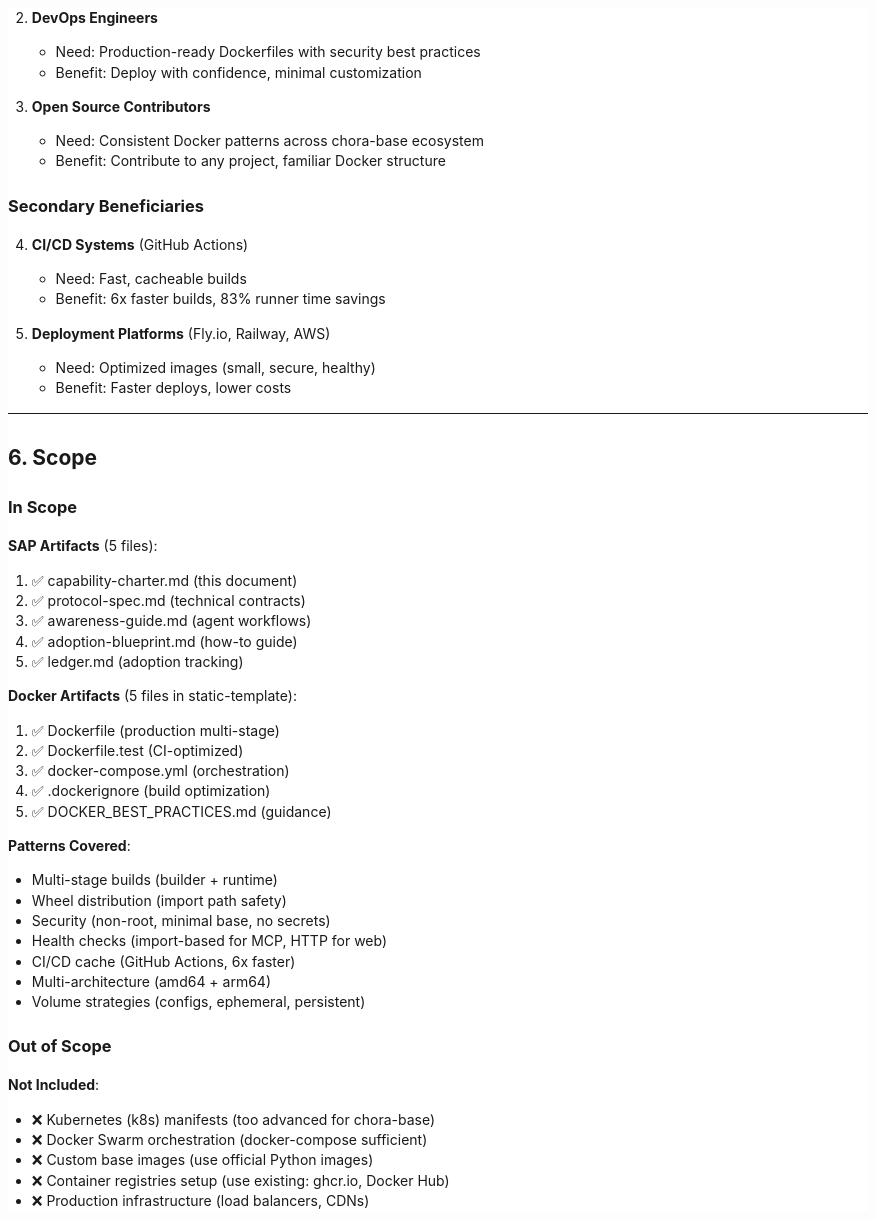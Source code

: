 2. **DevOps Engineers**
   - Need: Production-ready Dockerfiles with security best practices
   - Benefit: Deploy with confidence, minimal customization

3. **Open Source Contributors**
   - Need: Consistent Docker patterns across chora-base ecosystem
   - Benefit: Contribute to any project, familiar Docker structure

### Secondary Beneficiaries

4. **CI/CD Systems** (GitHub Actions)
   - Need: Fast, cacheable builds
   - Benefit: 6x faster builds, 83% runner time savings

5. **Deployment Platforms** (Fly.io, Railway, AWS)
   - Need: Optimized images (small, secure, healthy)
   - Benefit: Faster deploys, lower costs

---

## 6. Scope

### In Scope

**SAP Artifacts** (5 files):
1. ✅ capability-charter.md (this document)
2. ✅ protocol-spec.md (technical contracts)
3. ✅ awareness-guide.md (agent workflows)
4. ✅ adoption-blueprint.md (how-to guide)
5. ✅ ledger.md (adoption tracking)

**Docker Artifacts** (5 files in static-template):
1. ✅ Dockerfile (production multi-stage)
2. ✅ Dockerfile.test (CI-optimized)
3. ✅ docker-compose.yml (orchestration)
4. ✅ .dockerignore (build optimization)
5. ✅ DOCKER_BEST_PRACTICES.md (guidance)

**Patterns Covered**:
- Multi-stage builds (builder + runtime)
- Wheel distribution (import path safety)
- Security (non-root, minimal base, no secrets)
- Health checks (import-based for MCP, HTTP for web)
- CI/CD cache (GitHub Actions, 6x faster)
- Multi-architecture (amd64 + arm64)
- Volume strategies (configs, ephemeral, persistent)

### Out of Scope

**Not Included**:
- ❌ Kubernetes (k8s) manifests (too advanced for chora-base)
- ❌ Docker Swarm orchestration (docker-compose sufficient)
- ❌ Custom base images (use official Python images)
- ❌ Container registries setup (use existing: ghcr.io, Docker Hub)
- ❌ Production infrastructure (load balancers, CDNs)
